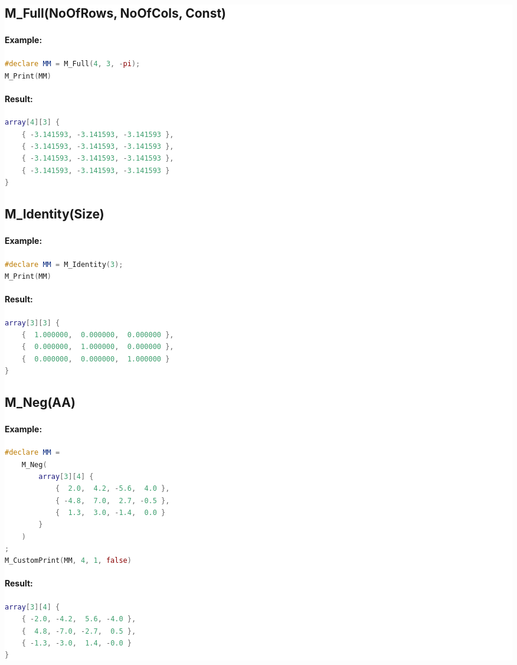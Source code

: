 ## M_Full(NoOfRows, NoOfCols, Const)

#### Example:
```povray
#declare MM = M_Full(4, 3, -pi);
M_Print(MM)
```
#### Result:
```povray
array[4][3] {
    { -3.141593, -3.141593, -3.141593 },
    { -3.141593, -3.141593, -3.141593 },
    { -3.141593, -3.141593, -3.141593 },
    { -3.141593, -3.141593, -3.141593 }
}
```

## M_Identity(Size)

#### Example:
```povray
#declare MM = M_Identity(3);
M_Print(MM)
```
#### Result:
```povray
array[3][3] {
    {  1.000000,  0.000000,  0.000000 },
    {  0.000000,  1.000000,  0.000000 },
    {  0.000000,  0.000000,  1.000000 }
}
```

## M_Neg(AA)

#### Example:
```povray
#declare MM =
    M_Neg(
        array[3][4] {
            {  2.0,  4.2, -5.6,  4.0 },
            { -4.8,  7.0,  2.7, -0.5 },
            {  1.3,  3.0, -1.4,  0.0 }
        }
    )
;
M_CustomPrint(MM, 4, 1, false)
```
#### Result:
```povray
array[3][4] {
    { -2.0, -4.2,  5.6, -4.0 },
    {  4.8, -7.0, -2.7,  0.5 },
    { -1.3, -3.0,  1.4, -0.0 }
}
```
